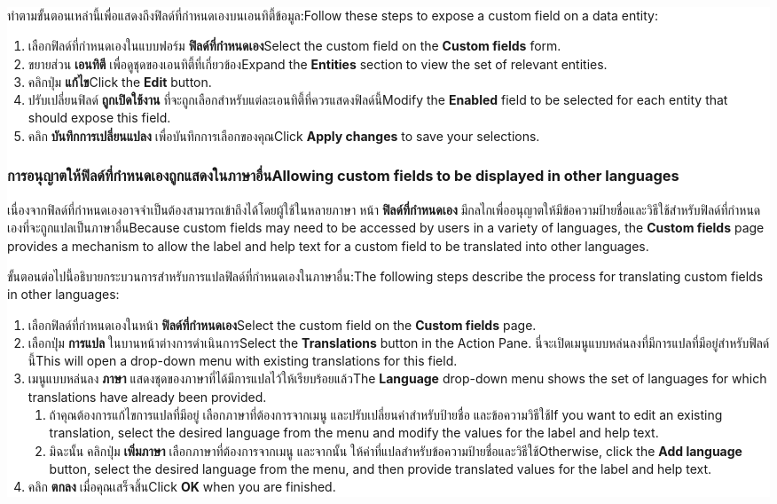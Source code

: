 <span data-ttu-id="3dc95-173">ทำตามขั้นตอนเหล่านี้เพื่อแสดงถึงฟิลด์ที่กำหนดเองบนเอนทิตี้ข้อมูล:</span><span class="sxs-lookup"><span data-stu-id="3dc95-173">Follow these steps to expose a custom field on a data entity:</span></span> 
1.   <span data-ttu-id="3dc95-174">เลือกฟิลด์ที่กำหนดเองในแบบฟอร์ม **ฟิลด์ที่กำหนดเอง**</span><span class="sxs-lookup"><span data-stu-id="3dc95-174">Select the custom field on the **Custom fields** form.</span></span> 
2.   <span data-ttu-id="3dc95-175">ขยายส่วน **เอนทิตี** เพื่อดูชุดของเอนทิตี้ที่เกี่ยวข้อง</span><span class="sxs-lookup"><span data-stu-id="3dc95-175">Expand the **Entities** section to view the set of relevant entities.</span></span>  
3.   <span data-ttu-id="3dc95-176">คลิกปุ่ม **แก้ไข**</span><span class="sxs-lookup"><span data-stu-id="3dc95-176">Click the **Edit** button.</span></span>
4.   <span data-ttu-id="3dc95-177">ปรับเปลี่ยนฟิลด์ **ถูกเปิดใช้งาน** ที่จะถูกเลือกสำหรับแต่ละเอนทิตี้ที่ควรแสดงฟิลด์นี้</span><span class="sxs-lookup"><span data-stu-id="3dc95-177">Modify the **Enabled** field to be selected for each entity that should expose this field.</span></span>  
5.   <span data-ttu-id="3dc95-178">คลิก **บันทึกการเปลี่ยนแปลง** เพื่อบันทึกการเลือกของคุณ</span><span class="sxs-lookup"><span data-stu-id="3dc95-178">Click **Apply changes** to save your selections.</span></span>  

### <a name="allowing-custom-fields-to-be-displayed-in-other-languages"></a><span data-ttu-id="3dc95-179">การอนุญาตให้ฟิลด์ที่กำหนดเองถูกแสดงในภาษาอื่น</span><span class="sxs-lookup"><span data-stu-id="3dc95-179">Allowing custom fields to be displayed in other languages</span></span>
<span data-ttu-id="3dc95-180">เนื่องจากฟิลด์ที่กำหนดเองอาจจำเป็นต้องสามารถเข้าถึงได้โดยผู้ใช้ในหลายภาษา หน้า **ฟิลด์ที่กำหนดเอง** มีกลไกเพื่ออนุญาตให้มีข้อความป้ายชื่อและวิธีใช้สำหรับฟิลด์ที่กำหนดเองที่จะถูกแปลเป็นภาษาอื่น</span><span class="sxs-lookup"><span data-stu-id="3dc95-180">Because custom fields may need to be accessed by users in a variety of languages, the **Custom fields** page provides a mechanism to allow the label and help text for a custom field to be translated into other languages.</span></span>  

<span data-ttu-id="3dc95-181">ขั้นตอนต่อไปนี้อธิบายกระบวนการสำหรับการแปลฟิลด์ที่กำหนดเองในภาษาอื่น:</span><span class="sxs-lookup"><span data-stu-id="3dc95-181">The following steps describe the process for translating custom fields in other languages:</span></span> 
1.   <span data-ttu-id="3dc95-182">เลือกฟิลด์ที่กำหนดเองในหน้า **ฟิลด์ที่กำหนดเอง**</span><span class="sxs-lookup"><span data-stu-id="3dc95-182">Select the custom field on the **Custom fields** page.</span></span> 
2.   <span data-ttu-id="3dc95-183">เลือกปุ่ม **การแปล** ในบานหน้าต่างการดำเนินการ</span><span class="sxs-lookup"><span data-stu-id="3dc95-183">Select the **Translations** button in the Action Pane.</span></span> <span data-ttu-id="3dc95-184">นี่จะเปิดเมนูแบบหล่นลงที่มีการแปลที่มีอยู่สำหรับฟิลด์นี้</span><span class="sxs-lookup"><span data-stu-id="3dc95-184">This will open a drop-down menu with existing translations for this field.</span></span>
3.   <span data-ttu-id="3dc95-185">เมนูแบบหล่นลง **ภาษา** แสดงชุดของภาษาที่ได้มีการแปลไว้ให้เรียบร้อยแล้ว</span><span class="sxs-lookup"><span data-stu-id="3dc95-185">The **Language** drop-down menu shows the set of languages for which translations have already been provided.</span></span> 
     1.   <span data-ttu-id="3dc95-186">ถ้าคุณต้องการแก้ไขการแปลที่มีอยู่ เลือกภาษาที่ต้องการจากเมนู และปรับเปลี่ยนค่าสำหรับป้ายชื่อ และข้อความวิธีใช้</span><span class="sxs-lookup"><span data-stu-id="3dc95-186">If you want to edit an existing translation, select the desired language from the menu and modify the values for the label and help text.</span></span>  
     2.   <span data-ttu-id="3dc95-187">มิฉะนั้น คลิกปุ่ม **เพิ่มภาษา** เลือกภาษาที่ต้องการจากเมนู และจากนั้น ให้ค่าที่แปลสำหรับข้อความป้ายชื่อและวิธีใช้</span><span class="sxs-lookup"><span data-stu-id="3dc95-187">Otherwise, click the **Add language** button, select the desired language from the menu, and then provide translated values for the label and help text.</span></span>  
4.   <span data-ttu-id="3dc95-188">คลิก **ตกลง** เมื่อคุณเสร็จสิ้น</span><span class="sxs-lookup"><span data-stu-id="3dc95-188">Click **OK** when you are finished.</span></span>  
